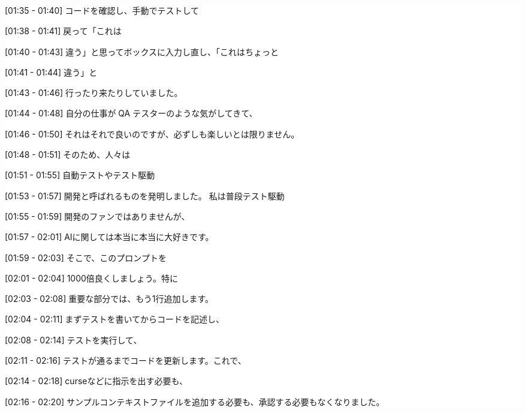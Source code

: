 [01:35 - 01:40]
コードを確認し、手動でテストして

[01:38 - 01:41]
戻って「これは

[01:40 - 01:43]
違う」と思ってボックスに入力し直し、「これはちょっと

[01:41 - 01:44]
違う」と

[01:43 - 01:46]
行ったり来たりしていました。

[01:44 - 01:48]
自分の仕事が QA テスターのような気がしてきて、

[01:46 - 01:50]
それはそれで良いのですが、必ずしも楽しいとは限りません。

[01:48 - 01:51]
そのため、人々は

[01:51 - 01:55]
自動テストやテスト駆動

[01:53 - 01:57]
開発と呼ばれるものを発明しました。 私は普段テスト駆動

[01:55 - 01:59]
開発のファンではありませんが、

[01:57 - 02:01]
AIに関しては本当に本当に大好きです。

[01:59 - 02:03]
そこで、このプロンプトを

[02:01 - 02:04]
1000倍良くしましょう。特に

[02:03 - 02:08]
重要な部分では、もう1行追加します。

[02:04 - 02:11]
まずテストを書いてからコードを記述し、

[02:08 - 02:14]
テストを実行して、

[02:11 - 02:16]
テストが通るまでコードを更新します。これで、

[02:14 - 02:18]
curseなどに指示を出す必要も、

[02:16 - 02:20]
サンプルコンテキストファイルを追加する必要も、承認する必要もなくなりました。
